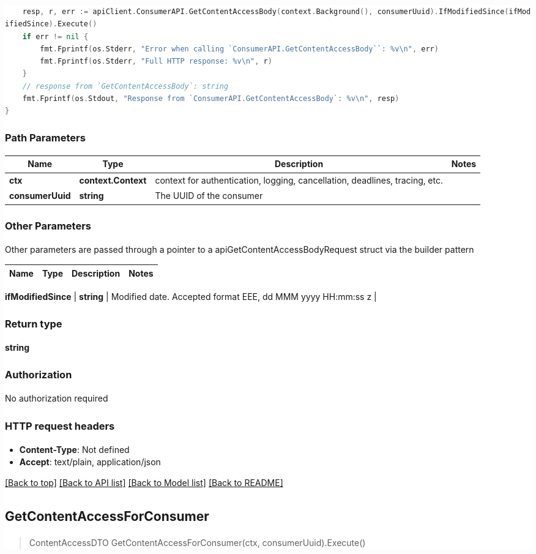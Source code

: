 ```go
	resp, r, err := apiClient.ConsumerAPI.GetContentAccessBody(context.Background(), consumerUuid).IfModifiedSince(ifModifiedSince).Execute()
	if err != nil {
		fmt.Fprintf(os.Stderr, "Error when calling `ConsumerAPI.GetContentAccessBody``: %v\n", err)
		fmt.Fprintf(os.Stderr, "Full HTTP response: %v\n", r)
	}
	// response from `GetContentAccessBody`: string
	fmt.Fprintf(os.Stdout, "Response from `ConsumerAPI.GetContentAccessBody`: %v\n", resp)
}
```

### Path Parameters


Name | Type | Description  | Notes
------------- | ------------- | ------------- | -------------
**ctx** | **context.Context** | context for authentication, logging, cancellation, deadlines, tracing, etc.
**consumerUuid** | **string** | The UUID of the consumer | 

### Other Parameters

Other parameters are passed through a pointer to a apiGetContentAccessBodyRequest struct via the builder pattern


Name | Type | Description  | Notes
------------- | ------------- | ------------- | -------------

 **ifModifiedSince** | **string** | Modified date. Accepted format EEE, dd MMM yyyy HH:mm:ss z | 

### Return type

**string**

### Authorization

No authorization required

### HTTP request headers

- **Content-Type**: Not defined
- **Accept**: text/plain, application/json

[[Back to top]](#) [[Back to API list]](../README.md#documentation-for-api-endpoints)
[[Back to Model list]](../README.md#documentation-for-models)
[[Back to README]](../README.md)


## GetContentAccessForConsumer

> ContentAccessDTO GetContentAccessForConsumer(ctx, consumerUuid).Execute()


